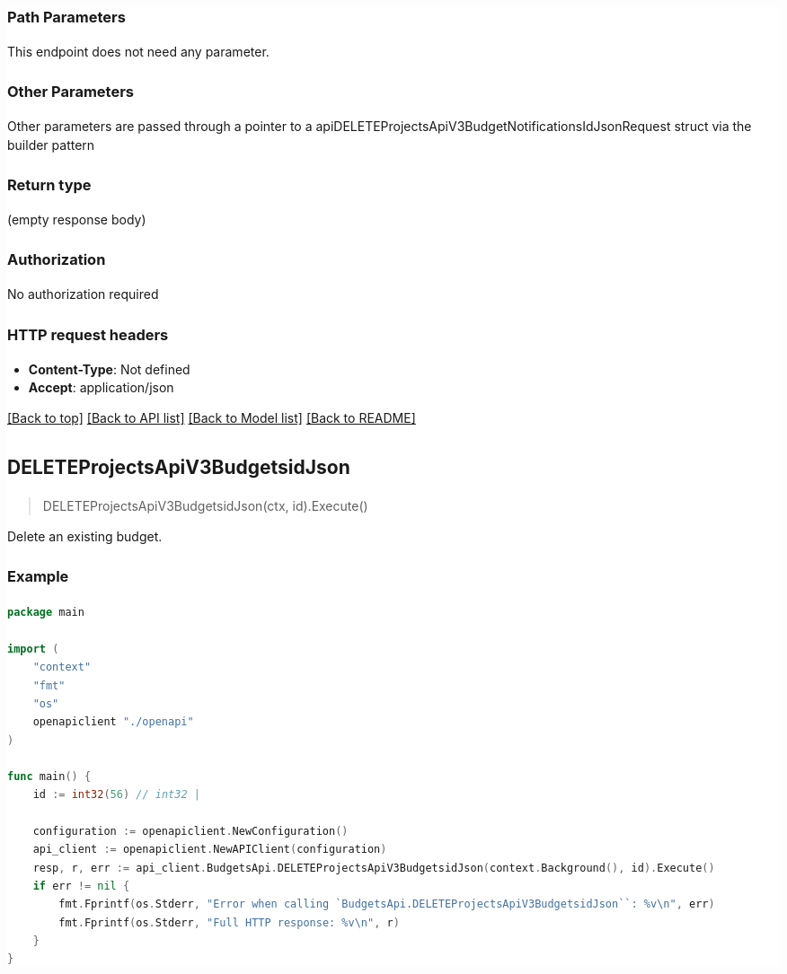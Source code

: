 ### Path Parameters

This endpoint does not need any parameter.

### Other Parameters

Other parameters are passed through a pointer to a apiDELETEProjectsApiV3BudgetNotificationsIdJsonRequest struct via the builder pattern


### Return type

 (empty response body)

### Authorization

No authorization required

### HTTP request headers

- **Content-Type**: Not defined
- **Accept**: application/json

[[Back to top]](#) [[Back to API list]](../README.md#documentation-for-api-endpoints)
[[Back to Model list]](../README.md#documentation-for-models)
[[Back to README]](../README.md)


## DELETEProjectsApiV3BudgetsidJson

> DELETEProjectsApiV3BudgetsidJson(ctx, id).Execute()

Delete an existing budget.



### Example

```go
package main

import (
    "context"
    "fmt"
    "os"
    openapiclient "./openapi"
)

func main() {
    id := int32(56) // int32 | 

    configuration := openapiclient.NewConfiguration()
    api_client := openapiclient.NewAPIClient(configuration)
    resp, r, err := api_client.BudgetsApi.DELETEProjectsApiV3BudgetsidJson(context.Background(), id).Execute()
    if err != nil {
        fmt.Fprintf(os.Stderr, "Error when calling `BudgetsApi.DELETEProjectsApiV3BudgetsidJson``: %v\n", err)
        fmt.Fprintf(os.Stderr, "Full HTTP response: %v\n", r)
    }
}
```
